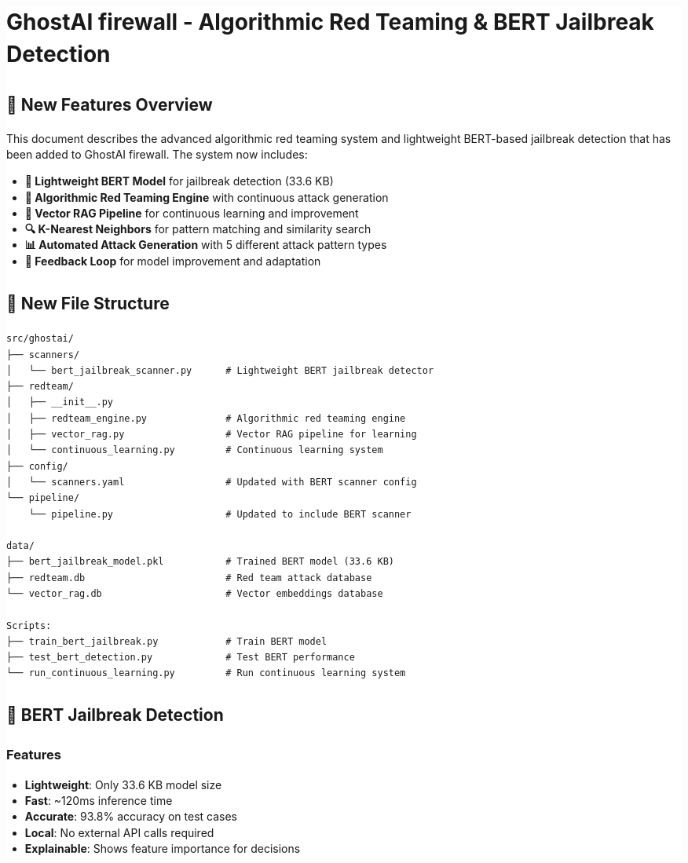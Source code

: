 # GhostAI firewall - Algorithmic Red Teaming & BERT Jailbreak Detection

## 🚀 **New Features Overview**

This document describes the advanced algorithmic red teaming system and lightweight BERT-based jailbreak detection that has been added to GhostAI firewall. The system now includes:

- **🤖 Lightweight BERT Model** for jailbreak detection (33.6 KB)
- **🎯 Algorithmic Red Teaming Engine** with continuous attack generation
- **🧠 Vector RAG Pipeline** for continuous learning and improvement
- **🔍 K-Nearest Neighbors** for pattern matching and similarity search
- **📊 Automated Attack Generation** with 5 different attack pattern types
- **🔄 Feedback Loop** for model improvement and adaptation

## 📁 **New File Structure**

```
src/ghostai/
├── scanners/
│   └── bert_jailbreak_scanner.py      # Lightweight BERT jailbreak detector
├── redteam/
│   ├── __init__.py
│   ├── redteam_engine.py              # Algorithmic red teaming engine
│   ├── vector_rag.py                  # Vector RAG pipeline for learning
│   └── continuous_learning.py         # Continuous learning system
├── config/
│   └── scanners.yaml                  # Updated with BERT scanner config
└── pipeline/
    └── pipeline.py                    # Updated to include BERT scanner

data/
├── bert_jailbreak_model.pkl           # Trained BERT model (33.6 KB)
├── redteam.db                         # Red team attack database
└── vector_rag.db                      # Vector embeddings database

Scripts:
├── train_bert_jailbreak.py            # Train BERT model
├── test_bert_detection.py             # Test BERT performance
└── run_continuous_learning.py         # Run continuous learning system
```

## 🤖 **BERT Jailbreak Detection**

### **Features**
- **Lightweight**: Only 33.6 KB model size
- **Fast**: ~120ms inference time
- **Accurate**: 93.8% accuracy on test cases
- **Local**: No external API calls required
- **Explainable**: Shows feature importance for decisions
